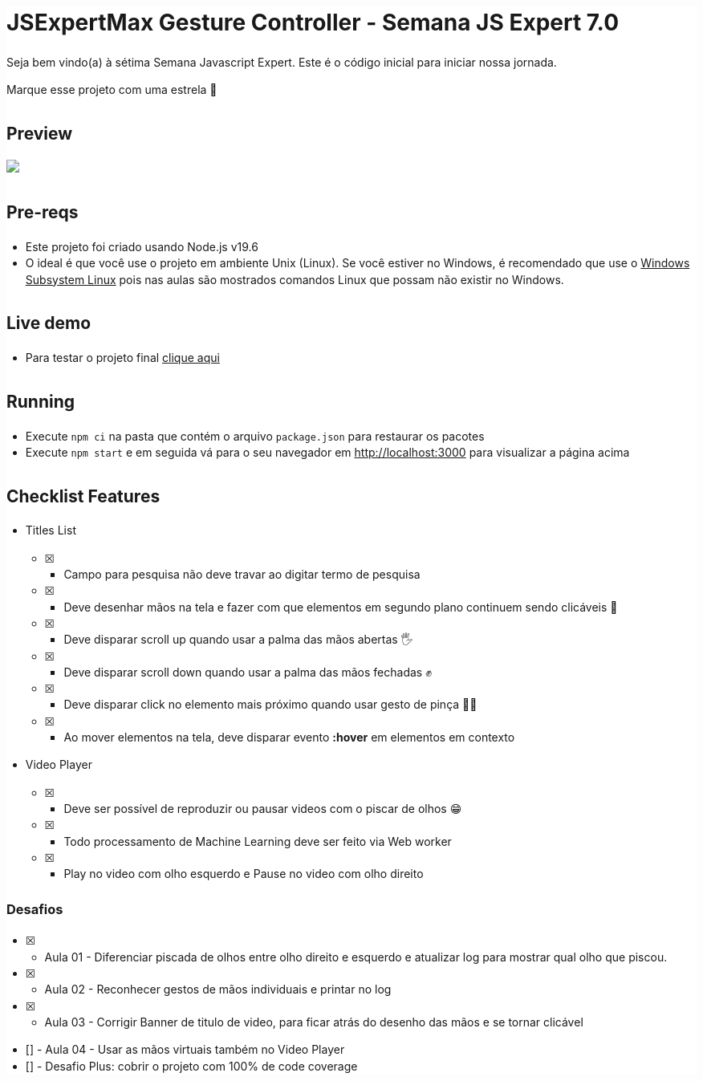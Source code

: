 # JSExpertMax Gesture Controller - Semana JS Expert 7.0

Seja bem vindo(a) à sétima Semana Javascript Expert. Este é o código inicial para iniciar nossa jornada.

Marque esse projeto com uma estrela 🌟

## Preview

<img width=100% src="./initial-template/assets/demo-template-lg.gif">

## Pre-reqs

- Este projeto foi criado usando Node.js v19.6
- O ideal é que você use o projeto em ambiente Unix (Linux). Se você estiver no Windows, é recomendado que use o [Windows Subsystem Linux](https://www.omgubuntu.co.uk/how-to-install-wsl2-on-windows-10) pois nas aulas são mostrados comandos Linux que possam não existir no Windows.

## Live demo

- Para testar o projeto final [clique aqui](https://gbshadow.github.io/semana-javascript-expert07/classes/class04/pages/titles/)

## Running

- Execute `npm ci` na pasta que contém o arquivo `package.json` para restaurar os pacotes
- Execute `npm start` e em seguida vá para o seu navegador em [http://localhost:3000](http://localhost:3000) para visualizar a página acima

## Checklist Features

- Titles List

  - [x] - Campo para pesquisa não deve travar ao digitar termo de pesquisa
  - [x] - Deve desenhar mãos na tela e fazer com que elementos em segundo plano continuem sendo clicáveis 🙌
  - [x] - Deve disparar scroll up quando usar a palma das mãos abertas 🖐
  - [x] - Deve disparar scroll down quando usar a palma das mãos fechadas ✊
  - [x] - Deve disparar click no elemento mais próximo quando usar gesto de pinça 🤏🏻
  - [x] - Ao mover elementos na tela, deve disparar evento **:hover** em elementos em contexto

- Video Player
  - [x] - Deve ser possível de reproduzir ou pausar videos com o piscar de olhos 😁
  - [x] - Todo processamento de Machine Learning deve ser feito via Web worker
  - [x] - Play no video com olho esquerdo e Pause no video com olho direito

### Desafios

- [x] - Aula 01 - Diferenciar piscada de olhos entre olho direito e esquerdo e atualizar log para mostrar qual olho que piscou.
- [x] - Aula 02 - Reconhecer gestos de mãos individuais e printar no log
- [x] - Aula 03 - Corrigir Banner de titulo de video, para ficar atrás do desenho das mãos e se tornar clicável
- [] - Aula 04 - Usar as mãos virtuais também no Video Player
- [] - Desafio Plus: cobrir o projeto com 100% de code coverage
